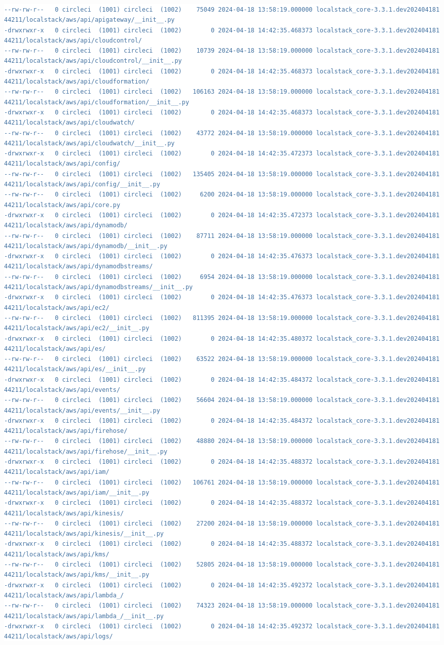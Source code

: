 ```diff
--rw-rw-r--   0 circleci  (1001) circleci  (1002)    75049 2024-04-18 13:58:19.000000 localstack_core-3.3.1.dev20240418144211/localstack/aws/api/apigateway/__init__.py
-drwxrwxr-x   0 circleci  (1001) circleci  (1002)        0 2024-04-18 14:42:35.468373 localstack_core-3.3.1.dev20240418144211/localstack/aws/api/cloudcontrol/
--rw-rw-r--   0 circleci  (1001) circleci  (1002)    10739 2024-04-18 13:58:19.000000 localstack_core-3.3.1.dev20240418144211/localstack/aws/api/cloudcontrol/__init__.py
-drwxrwxr-x   0 circleci  (1001) circleci  (1002)        0 2024-04-18 14:42:35.468373 localstack_core-3.3.1.dev20240418144211/localstack/aws/api/cloudformation/
--rw-rw-r--   0 circleci  (1001) circleci  (1002)   106163 2024-04-18 13:58:19.000000 localstack_core-3.3.1.dev20240418144211/localstack/aws/api/cloudformation/__init__.py
-drwxrwxr-x   0 circleci  (1001) circleci  (1002)        0 2024-04-18 14:42:35.468373 localstack_core-3.3.1.dev20240418144211/localstack/aws/api/cloudwatch/
--rw-rw-r--   0 circleci  (1001) circleci  (1002)    43772 2024-04-18 13:58:19.000000 localstack_core-3.3.1.dev20240418144211/localstack/aws/api/cloudwatch/__init__.py
-drwxrwxr-x   0 circleci  (1001) circleci  (1002)        0 2024-04-18 14:42:35.472373 localstack_core-3.3.1.dev20240418144211/localstack/aws/api/config/
--rw-rw-r--   0 circleci  (1001) circleci  (1002)   135405 2024-04-18 13:58:19.000000 localstack_core-3.3.1.dev20240418144211/localstack/aws/api/config/__init__.py
--rw-rw-r--   0 circleci  (1001) circleci  (1002)     6200 2024-04-18 13:58:19.000000 localstack_core-3.3.1.dev20240418144211/localstack/aws/api/core.py
-drwxrwxr-x   0 circleci  (1001) circleci  (1002)        0 2024-04-18 14:42:35.472373 localstack_core-3.3.1.dev20240418144211/localstack/aws/api/dynamodb/
--rw-rw-r--   0 circleci  (1001) circleci  (1002)    87711 2024-04-18 13:58:19.000000 localstack_core-3.3.1.dev20240418144211/localstack/aws/api/dynamodb/__init__.py
-drwxrwxr-x   0 circleci  (1001) circleci  (1002)        0 2024-04-18 14:42:35.476373 localstack_core-3.3.1.dev20240418144211/localstack/aws/api/dynamodbstreams/
--rw-rw-r--   0 circleci  (1001) circleci  (1002)     6954 2024-04-18 13:58:19.000000 localstack_core-3.3.1.dev20240418144211/localstack/aws/api/dynamodbstreams/__init__.py
-drwxrwxr-x   0 circleci  (1001) circleci  (1002)        0 2024-04-18 14:42:35.476373 localstack_core-3.3.1.dev20240418144211/localstack/aws/api/ec2/
--rw-rw-r--   0 circleci  (1001) circleci  (1002)   811395 2024-04-18 13:58:19.000000 localstack_core-3.3.1.dev20240418144211/localstack/aws/api/ec2/__init__.py
-drwxrwxr-x   0 circleci  (1001) circleci  (1002)        0 2024-04-18 14:42:35.480372 localstack_core-3.3.1.dev20240418144211/localstack/aws/api/es/
--rw-rw-r--   0 circleci  (1001) circleci  (1002)    63522 2024-04-18 13:58:19.000000 localstack_core-3.3.1.dev20240418144211/localstack/aws/api/es/__init__.py
-drwxrwxr-x   0 circleci  (1001) circleci  (1002)        0 2024-04-18 14:42:35.484372 localstack_core-3.3.1.dev20240418144211/localstack/aws/api/events/
--rw-rw-r--   0 circleci  (1001) circleci  (1002)    56604 2024-04-18 13:58:19.000000 localstack_core-3.3.1.dev20240418144211/localstack/aws/api/events/__init__.py
-drwxrwxr-x   0 circleci  (1001) circleci  (1002)        0 2024-04-18 14:42:35.484372 localstack_core-3.3.1.dev20240418144211/localstack/aws/api/firehose/
--rw-rw-r--   0 circleci  (1001) circleci  (1002)    48880 2024-04-18 13:58:19.000000 localstack_core-3.3.1.dev20240418144211/localstack/aws/api/firehose/__init__.py
-drwxrwxr-x   0 circleci  (1001) circleci  (1002)        0 2024-04-18 14:42:35.488372 localstack_core-3.3.1.dev20240418144211/localstack/aws/api/iam/
--rw-rw-r--   0 circleci  (1001) circleci  (1002)   106761 2024-04-18 13:58:19.000000 localstack_core-3.3.1.dev20240418144211/localstack/aws/api/iam/__init__.py
-drwxrwxr-x   0 circleci  (1001) circleci  (1002)        0 2024-04-18 14:42:35.488372 localstack_core-3.3.1.dev20240418144211/localstack/aws/api/kinesis/
--rw-rw-r--   0 circleci  (1001) circleci  (1002)    27200 2024-04-18 13:58:19.000000 localstack_core-3.3.1.dev20240418144211/localstack/aws/api/kinesis/__init__.py
-drwxrwxr-x   0 circleci  (1001) circleci  (1002)        0 2024-04-18 14:42:35.488372 localstack_core-3.3.1.dev20240418144211/localstack/aws/api/kms/
--rw-rw-r--   0 circleci  (1001) circleci  (1002)    52805 2024-04-18 13:58:19.000000 localstack_core-3.3.1.dev20240418144211/localstack/aws/api/kms/__init__.py
-drwxrwxr-x   0 circleci  (1001) circleci  (1002)        0 2024-04-18 14:42:35.492372 localstack_core-3.3.1.dev20240418144211/localstack/aws/api/lambda_/
--rw-rw-r--   0 circleci  (1001) circleci  (1002)    74323 2024-04-18 13:58:19.000000 localstack_core-3.3.1.dev20240418144211/localstack/aws/api/lambda_/__init__.py
-drwxrwxr-x   0 circleci  (1001) circleci  (1002)        0 2024-04-18 14:42:35.492372 localstack_core-3.3.1.dev20240418144211/localstack/aws/api/logs/
```